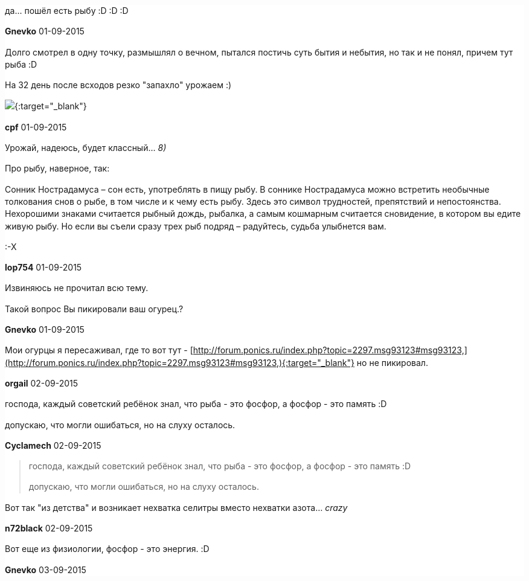 да... пошёл есть рыбу :D :D :D


**Gnevko** 01-09-2015

Долго смотрел в одну точку, размышлял о вечном, пытался постичь суть бытия и небытия, но так и не понял, причем тут рыба :D

На 32 день после всходов резко "запахло" урожаем :)

[![](/imagehost2/thumbs/img0529.jpg)](https://t.me/ponics_ru_files/16383){:target="_blank"}


**cpf** 01-09-2015

Урожай, надеюсь, будет классный... *8)*

Про рыбу, наверное, так:

Сонник Нострадамуса – сон есть, употреблять в пищу рыбу. В соннике Нострадамуса можно встретить необычные толкования снов о рыбе, в том числе и к чему есть рыбу. Здесь это символ трудностей, препятствий и непостоянства. Нехорошими знаками считается рыбный дождь, рыбалка, а самым кошмарным считается сновидение, в котором вы едите живую рыбу. Но если вы съели сразу трех рыб подряд – радуйтесь, судьба улыбнется вам. 

 :-X


**lop754** 01-09-2015

Извиняюсь не прочитал всю тему.

Такой вопрос Вы пикировали ваш огурец.?


**Gnevko** 01-09-2015

Мои огурцы я пересаживал, где то вот тут - [http://forum.ponics.ru/index.php?topic=2297.msg93123#msg93123,](http://forum.ponics.ru/index.php?topic=2297.msg93123#msg93123,){:target="_blank"} но не пикировал.


**orgail** 02-09-2015

господа, каждый советский ребёнок знал, что рыба - это фосфор, а фосфор - это память :D

допускаю, что могли ошибаться, но на слуху осталось.


**Cyclamech** 02-09-2015

> господа, каждый советский ребёнок знал, что рыба - это фосфор, а фосфор - это память :D
> 
> допускаю, что могли ошибаться, но на слуху осталось.

Вот так "из детства" и возникает нехватка селитры вместо нехватки азота… *crazy*


**n72black** 02-09-2015

Вот еще из физиологии, фосфор - это энергия. :D


**Gnevko** 03-09-2015
